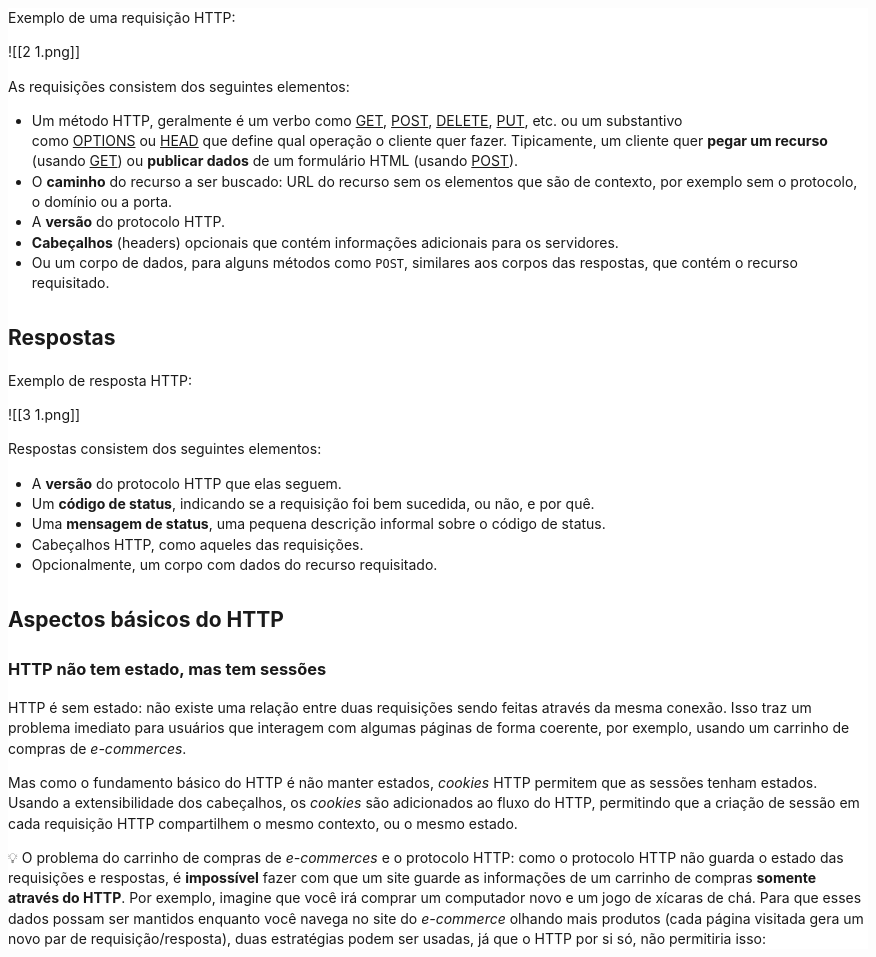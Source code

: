 Exemplo de uma requisição HTTP:

![[2 1.png]]

As requisições consistem dos seguintes elementos:

-   Um método HTTP, geralmente é um verbo como [GET](<https://developer.mozilla.org/pt-BR/docs/Web/HTTP/Methods/GET>), [POST](<https://developer.mozilla.org/pt-BR/docs/Web/HTTP/Methods/POST>), [DELETE](<https://developer.mozilla.org/pt-BR/docs/Web/HTTP/Methods/DELETE>), [PUT](<https://developer.mozilla.org/pt-BR/docs/Web/HTTP/Methods/PUT>), etc. ou um substantivo como [OPTIONS](<https://developer.mozilla.org/pt-BR/docs/Web/HTTP/Methods/OPTIONS>) ou [HEAD](<https://developer.mozilla.org/pt-BR/docs/Web/HTTP/Methods/HEAD>) que define qual operação o cliente quer fazer. Tipicamente, um cliente quer **pegar um recurso** (usando [GET](<https://developer.mozilla.org/pt-BR/docs/Web/HTTP/Methods/GET>)) ou **publicar dados** de um formulário HTML (usando [POST](<https://developer.mozilla.org/pt-BR/docs/Web/HTTP/Methods/POST>)).
-   O **caminho** do recurso a ser buscado:  URL do recurso sem os elementos que são de contexto, por exemplo sem o protocolo, o domínio ou a porta.
-   A **versão** do protocolo HTTP.
-   **Cabeçalhos** (headers) opcionais que contém informações adicionais para os servidores.
-   Ou um corpo de dados, para alguns métodos como `POST`, similares aos corpos das respostas, que contém o recurso requisitado.

## Respostas

Exemplo de resposta HTTP:

![[3 1.png]]

Respostas consistem dos seguintes elementos:

-   A **versão** do protocolo HTTP que elas seguem.
-   Um **código de status**, indicando se a requisição foi bem sucedida, ou não, e por quê.
-   Uma **mensagem de status**, uma pequena descrição informal sobre o código de status.
-   Cabeçalhos HTTP, como aqueles das requisições.
-   Opcionalmente, um corpo com dados do recurso requisitado.

## Aspectos básicos do HTTP

### HTTP não tem estado, mas tem sessões

HTTP é sem estado: não existe uma relação entre duas requisições sendo feitas através da mesma conexão. Isso traz um problema imediato para usuários que interagem com algumas páginas de forma coerente, por exemplo, usando um carrinho de compras de _e-commerces_.

Mas como o fundamento básico do HTTP é não manter estados, _cookies_ HTTP permitem que as sessões tenham estados. Usando a extensibilidade dos cabeçalhos, os _cookies_ são adicionados ao fluxo do HTTP, permitindo que a criação de sessão em cada requisição HTTP compartilhem o mesmo contexto, ou o mesmo estado.

 💡 O problema do carrinho de compras de _e-commerces_ e o protocolo HTTP: como o protocolo HTTP não guarda o estado das requisições e respostas, é **impossível** fazer com que um site guarde as informações de um carrinho de compras **somente através do HTTP**. Por exemplo, imagine que você irá comprar um computador novo e um jogo de xícaras de chá. Para que esses dados possam ser mantidos enquanto você navega no site do _e-commerce_ olhando mais produtos (cada página visitada gera um novo par de requisição/resposta), duas estratégias podem ser usadas, já que o HTTP por si só, não permitiria isso:
